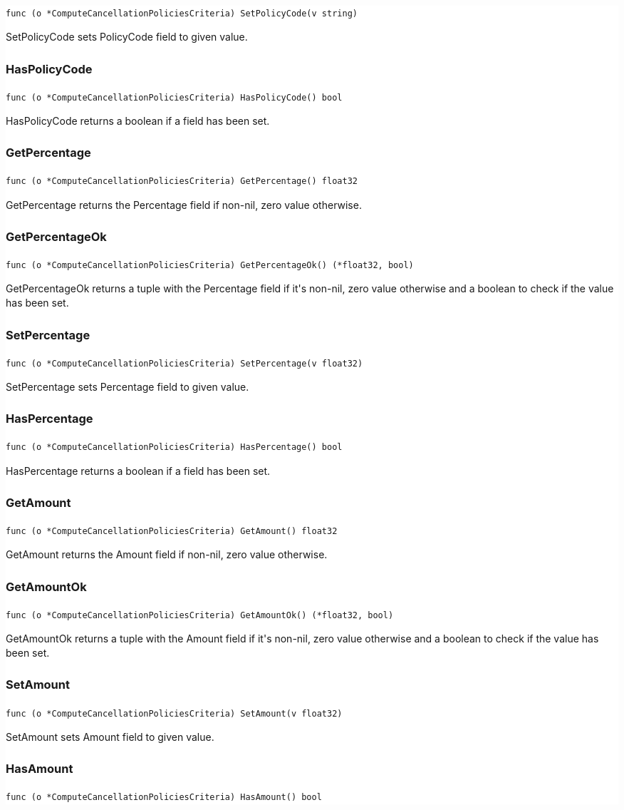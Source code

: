 `func (o *ComputeCancellationPoliciesCriteria) SetPolicyCode(v string)`

SetPolicyCode sets PolicyCode field to given value.

### HasPolicyCode

`func (o *ComputeCancellationPoliciesCriteria) HasPolicyCode() bool`

HasPolicyCode returns a boolean if a field has been set.

### GetPercentage

`func (o *ComputeCancellationPoliciesCriteria) GetPercentage() float32`

GetPercentage returns the Percentage field if non-nil, zero value otherwise.

### GetPercentageOk

`func (o *ComputeCancellationPoliciesCriteria) GetPercentageOk() (*float32, bool)`

GetPercentageOk returns a tuple with the Percentage field if it's non-nil, zero value otherwise
and a boolean to check if the value has been set.

### SetPercentage

`func (o *ComputeCancellationPoliciesCriteria) SetPercentage(v float32)`

SetPercentage sets Percentage field to given value.

### HasPercentage

`func (o *ComputeCancellationPoliciesCriteria) HasPercentage() bool`

HasPercentage returns a boolean if a field has been set.

### GetAmount

`func (o *ComputeCancellationPoliciesCriteria) GetAmount() float32`

GetAmount returns the Amount field if non-nil, zero value otherwise.

### GetAmountOk

`func (o *ComputeCancellationPoliciesCriteria) GetAmountOk() (*float32, bool)`

GetAmountOk returns a tuple with the Amount field if it's non-nil, zero value otherwise
and a boolean to check if the value has been set.

### SetAmount

`func (o *ComputeCancellationPoliciesCriteria) SetAmount(v float32)`

SetAmount sets Amount field to given value.

### HasAmount

`func (o *ComputeCancellationPoliciesCriteria) HasAmount() bool`
